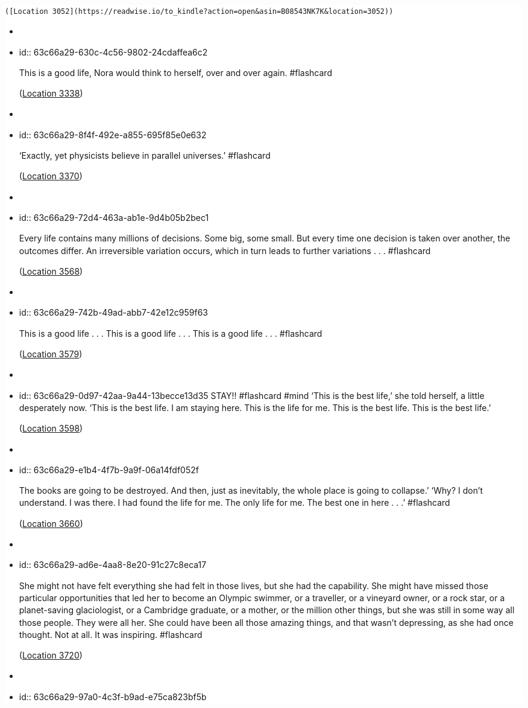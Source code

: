   
    ([Location 3052](https://readwise.io/to_kindle?action=open&asin=B08543NK7K&location=3052))
-
- id:: 63c66a29-630c-4c56-9802-24cdaffea6c2
  
  This is a good life, Nora would think to herself, over and over again. #flashcard 
  
  
    ([Location 3338](https://readwise.io/to_kindle?action=open&asin=B08543NK7K&location=3338))
-
- id:: 63c66a29-8f4f-492e-a855-695f85e0e632
  
  ‘Exactly, yet physicists believe in parallel universes.’ #flashcard 
  
  
    ([Location 3370](https://readwise.io/to_kindle?action=open&asin=B08543NK7K&location=3370))
-
- id:: 63c66a29-72d4-463a-ab1e-9d4b05b2bec1
  
  Every life contains many millions of decisions. Some big, some small. But every time one decision is taken over another, the outcomes differ. An irreversible variation occurs, which in turn leads to further variations . . . #flashcard 
  
  
    ([Location 3568](https://readwise.io/to_kindle?action=open&asin=B08543NK7K&location=3568))
-
- id:: 63c66a29-742b-49ad-abb7-42e12c959f63
  
  This is a good life . . . This is a good life . . . This is a good life . . . #flashcard 
  
  
    ([Location 3579](https://readwise.io/to_kindle?action=open&asin=B08543NK7K&location=3579))
-
- id:: 63c66a29-0d97-42aa-9a44-13becce13d35
   STAY!! #flashcard  #mind 
    ‘This is the best life,’ she told herself, a little desperately now. ‘This is the best life. I am staying here. This is the life for me. This is the best life. This is the best life.’
  
    ([Location 3598](https://readwise.io/to_kindle?action=open&asin=B08543NK7K&location=3598))
-
- id:: 63c66a29-e1b4-4f7b-9a9f-06a14fdf052f
  
  The books are going to be destroyed. And then, just as inevitably, the whole place is going to collapse.’ ‘Why? I don’t understand. I was there. I had found the life for me. The only life for me. The best one in here . . .’ #flashcard 
  
  
    ([Location 3660](https://readwise.io/to_kindle?action=open&asin=B08543NK7K&location=3660))
-
- id:: 63c66a29-ad6e-4aa8-8e20-91c27c8eca17
  
  She might not have felt everything she had felt in those lives, but she had the capability. She might have missed those particular opportunities that led her to become an Olympic swimmer, or a traveller, or a vineyard owner, or a rock star, or a planet-saving glaciologist, or a Cambridge graduate, or a mother, or the million other things, but she was still in some way all those people. They were all her. She could have been all those amazing things, and that wasn’t depressing, as she had once thought. Not at all. It was inspiring. #flashcard 
  
  
    ([Location 3720](https://readwise.io/to_kindle?action=open&asin=B08543NK7K&location=3720))
-
- id:: 63c66a29-97a0-4c3f-b9ad-e75ca823bf5b
  